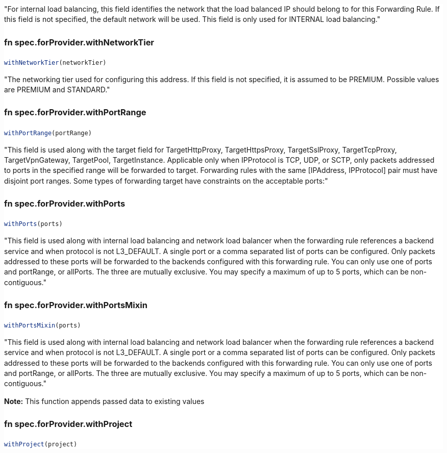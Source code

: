"For internal load balancing, this field identifies the network that the load balanced IP should belong to for this Forwarding Rule. If this field is not specified, the default network will be used. This field is only used for INTERNAL load balancing."

### fn spec.forProvider.withNetworkTier

```ts
withNetworkTier(networkTier)
```

"The networking tier used for configuring this address. If this field is not specified, it is assumed to be PREMIUM. Possible values are PREMIUM and STANDARD."

### fn spec.forProvider.withPortRange

```ts
withPortRange(portRange)
```

"This field is used along with the target field for TargetHttpProxy, TargetHttpsProxy, TargetSslProxy, TargetTcpProxy, TargetVpnGateway, TargetPool, TargetInstance. Applicable only when IPProtocol is TCP, UDP, or SCTP, only packets addressed to ports in the specified range will be forwarded to target. Forwarding rules with the same [IPAddress, IPProtocol] pair must have disjoint port ranges. Some types of forwarding target have constraints on the acceptable ports:"

### fn spec.forProvider.withPorts

```ts
withPorts(ports)
```

"This field is used along with internal load balancing and network load balancer when the forwarding rule references a backend service and when protocol is not L3_DEFAULT. A single port or a comma separated list of ports can be configured. Only packets addressed to these ports will be forwarded to the backends configured with this forwarding rule. You can only use one of ports and portRange, or allPorts. The three are mutually exclusive. You may specify a maximum of up to 5 ports, which can be non-contiguous."

### fn spec.forProvider.withPortsMixin

```ts
withPortsMixin(ports)
```

"This field is used along with internal load balancing and network load balancer when the forwarding rule references a backend service and when protocol is not L3_DEFAULT. A single port or a comma separated list of ports can be configured. Only packets addressed to these ports will be forwarded to the backends configured with this forwarding rule. You can only use one of ports and portRange, or allPorts. The three are mutually exclusive. You may specify a maximum of up to 5 ports, which can be non-contiguous."

**Note:** This function appends passed data to existing values

### fn spec.forProvider.withProject

```ts
withProject(project)
```
